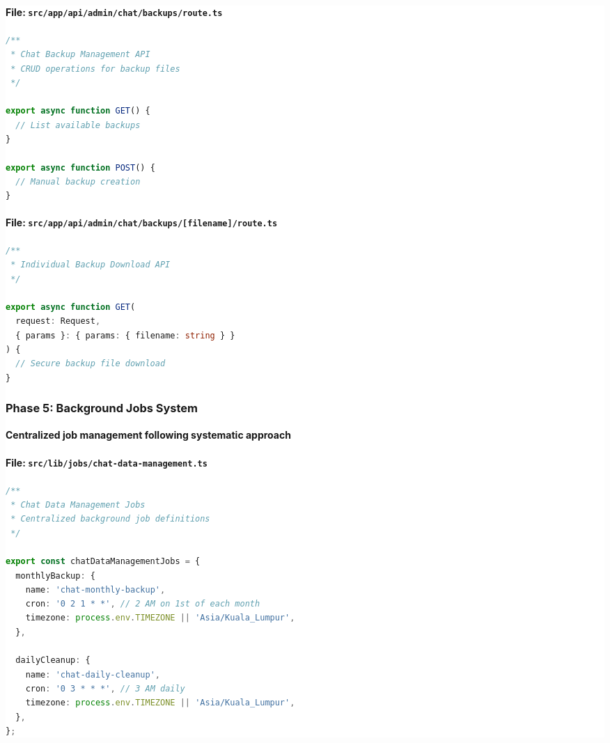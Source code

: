 #### File: `src/app/api/admin/chat/backups/route.ts`
```typescript
/**
 * Chat Backup Management API
 * CRUD operations for backup files
 */

export async function GET() {
  // List available backups
}

export async function POST() {
  // Manual backup creation
}
```

#### File: `src/app/api/admin/chat/backups/[filename]/route.ts`
```typescript
/**
 * Individual Backup Download API
 */

export async function GET(
  request: Request,
  { params }: { params: { filename: string } }
) {
  // Secure backup file download
}
```

### Phase 5: Background Jobs System
**Centralized job management following systematic approach**

#### File: `src/lib/jobs/chat-data-management.ts`
```typescript
/**
 * Chat Data Management Jobs
 * Centralized background job definitions
 */

export const chatDataManagementJobs = {
  monthlyBackup: {
    name: 'chat-monthly-backup',
    cron: '0 2 1 * *', // 2 AM on 1st of each month
    timezone: process.env.TIMEZONE || 'Asia/Kuala_Lumpur',
  },

  dailyCleanup: {
    name: 'chat-daily-cleanup',
    cron: '0 3 * * *', // 3 AM daily
    timezone: process.env.TIMEZONE || 'Asia/Kuala_Lumpur',
  },
};
```

